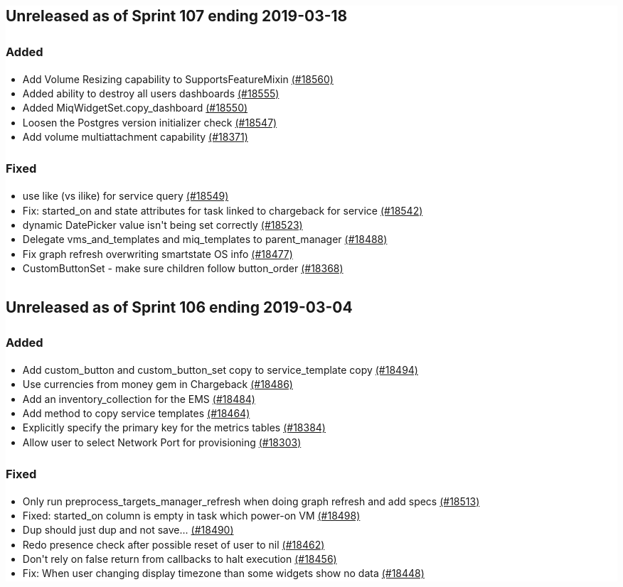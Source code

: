## Unreleased as of Sprint 107 ending 2019-03-18

### Added
- Add Volume Resizing capability to SupportsFeatureMixin [(#18560)](https://github.com/ManageIQ/manageiq/pull/18560)
- Added ability to destroy all users dashboards [(#18555)](https://github.com/ManageIQ/manageiq/pull/18555)
- Added MiqWidgetSet.copy_dashboard [(#18550)](https://github.com/ManageIQ/manageiq/pull/18550)
- Loosen the Postgres version initializer check [(#18547)](https://github.com/ManageIQ/manageiq/pull/18547)
- Add volume multiattachment capability [(#18371)](https://github.com/ManageIQ/manageiq/pull/18371)

### Fixed
- use like (vs ilike) for service query [(#18549)](https://github.com/ManageIQ/manageiq/pull/18549)
- Fix: started_on and state attributes for task linked to chargeback for service [(#18542)](https://github.com/ManageIQ/manageiq/pull/18542)
- dynamic DatePicker value isn't being set correctly [(#18523)](https://github.com/ManageIQ/manageiq/pull/18523)
- Delegate vms_and_templates and miq_templates to parent_manager [(#18488)](https://github.com/ManageIQ/manageiq/pull/18488)
- Fix graph refresh overwriting smartstate OS info [(#18477)](https://github.com/ManageIQ/manageiq/pull/18477)
- CustomButtonSet - make sure children follow button_order [(#18368)](https://github.com/ManageIQ/manageiq/pull/18368)

## Unreleased as of Sprint 106 ending 2019-03-04

### Added
- Add custom_button and custom_button_set copy to service_template copy [(#18494)](https://github.com/ManageIQ/manageiq/pull/18494)
- Use currencies from money gem in Chargeback [(#18486)](https://github.com/ManageIQ/manageiq/pull/18486)
- Add an inventory_collection for the EMS [(#18484)](https://github.com/ManageIQ/manageiq/pull/18484)
- Add method to copy service templates [(#18464)](https://github.com/ManageIQ/manageiq/pull/18464)
- Explicitly specify the primary key for the metrics tables [(#18384)](https://github.com/ManageIQ/manageiq/pull/18384)
- Allow user to select Network Port for provisioning [(#18303)](https://github.com/ManageIQ/manageiq/pull/18303)

### Fixed
- Only run preprocess_targets_manager_refresh when doing graph refresh and add specs [(#18513)](https://github.com/ManageIQ/manageiq/pull/18513)
- Fixed: started_on column is empty in task which power-on VM [(#18498)](https://github.com/ManageIQ/manageiq/pull/18498)
- Dup should just dup and not save... [(#18490)](https://github.com/ManageIQ/manageiq/pull/18490)
- Redo presence check after possible reset of user to nil [(#18462)](https://github.com/ManageIQ/manageiq/pull/18462)
- Don't rely on false return from callbacks to halt execution [(#18456)](https://github.com/ManageIQ/manageiq/pull/18456)
- Fix: When user changing display timezone than some widgets show no data [(#18448)](https://github.com/ManageIQ/manageiq/pull/18448)
